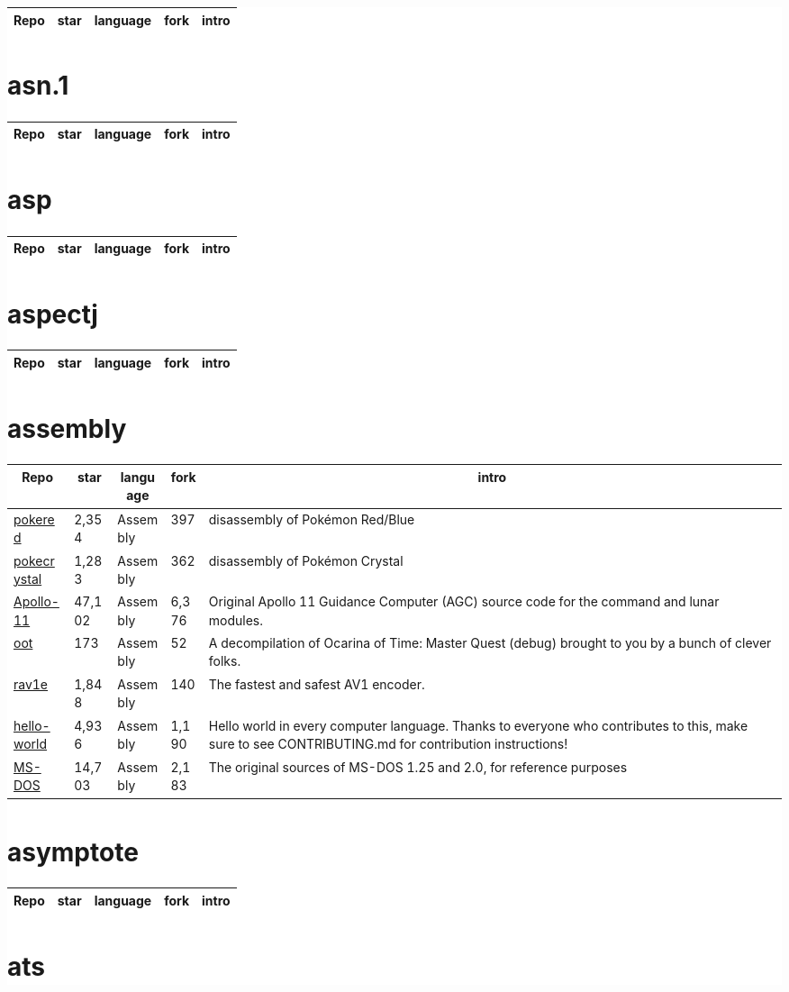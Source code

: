Repo|star|language|fork|intro
-|-|-|-|-



# asn.1

Repo|star|language|fork|intro
-|-|-|-|-



# asp

Repo|star|language|fork|intro
-|-|-|-|-



# aspectj

Repo|star|language|fork|intro
-|-|-|-|-



# assembly

Repo|star|language|fork|intro
-|-|-|-|-
[pokered](https://github.com/pret/pokered)|2,354|Assembly|397|disassembly of Pokémon Red/Blue
[pokecrystal](https://github.com/pret/pokecrystal)|1,283|Assembly|362|disassembly of Pokémon Crystal
[Apollo-11](https://github.com/chrislgarry/Apollo-11)|47,102|Assembly|6,376|Original Apollo 11 Guidance Computer (AGC) source code for the command and lunar modules.
[oot](https://github.com/zeldaret/oot)|173|Assembly|52|A decompilation of Ocarina of Time: Master Quest (debug) brought to you by a bunch of clever folks.
[rav1e](https://github.com/xiph/rav1e)|1,848|Assembly|140|The fastest and safest AV1 encoder.
[hello-world](https://github.com/leachim6/hello-world)|4,936|Assembly|1,190|Hello world in every computer language. Thanks to everyone who contributes to this, make sure to see CONTRIBUTING.md for contribution instructions!
[MS-DOS](https://github.com/microsoft/MS-DOS)|14,703|Assembly|2,183|The original sources of MS-DOS 1.25 and 2.0, for reference purposes


# asymptote

Repo|star|language|fork|intro
-|-|-|-|-



# ats
